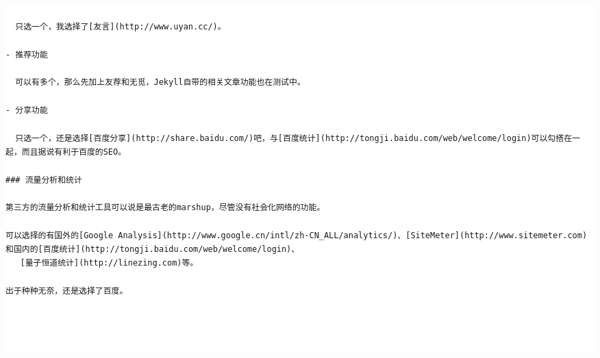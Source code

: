 ~~~本站采取js的方式。只需要在post的模板中进行配置，就可以为所有博文的代码进行渲染~~~

  只选一个，我选择了[友言](http://www.uyan.cc/)。

- 推荐功能

  可以有多个，那么先加上友荐和无觅，Jekyll自带的相关文章功能也在测试中。

- 分享功能

  只选一个，还是选择[百度分享](http://share.baidu.com/)吧，与[百度统计](http://tongji.baidu.com/web/welcome/login)可以勾搭在一起，而且据说有利于百度的SEO。

### 流量分析和统计

第三方的流量分析和统计工具可以说是最古老的marshup，尽管没有社会化网络的功能。

可以选择的有国外的[Google Analysis](http://www.google.cn/intl/zh-CN_ALL/analytics/)、[SiteMeter](http://www.sitemeter.com)和国内的[百度统计](http://tongji.baidu.com/web/welcome/login)、
   [量子恒道统计](http://linezing.com)等。

出于种种无奈，还是选择了百度。




